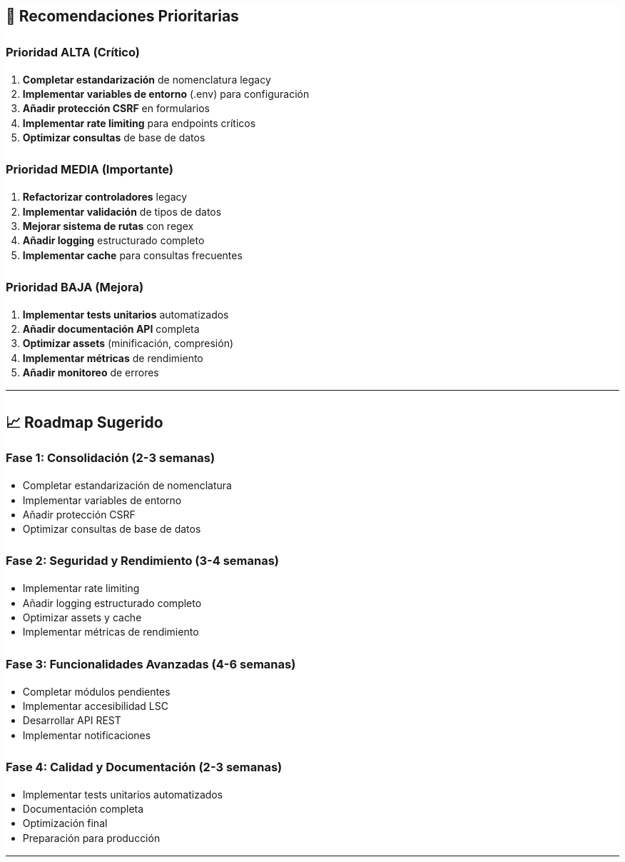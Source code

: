 
## 🚀 Recomendaciones Prioritarias

### Prioridad ALTA (Crítico)
1. **Completar estandarización** de nomenclatura legacy
2. **Implementar variables de entorno** (.env) para configuración
3. **Añadir protección CSRF** en formularios
4. **Implementar rate limiting** para endpoints críticos
5. **Optimizar consultas** de base de datos

### Prioridad MEDIA (Importante)
1. **Refactorizar controladores** legacy
2. **Implementar validación** de tipos de datos
3. **Mejorar sistema de rutas** con regex
4. **Añadir logging** estructurado completo
5. **Implementar cache** para consultas frecuentes

### Prioridad BAJA (Mejora)
1. **Implementar tests unitarios** automatizados
2. **Añadir documentación API** completa
3. **Optimizar assets** (minificación, compresión)
4. **Implementar métricas** de rendimiento
5. **Añadir monitoreo** de errores

---

## 📈 Roadmap Sugerido

### Fase 1: Consolidación (2-3 semanas)
- Completar estandarización de nomenclatura
- Implementar variables de entorno
- Añadir protección CSRF
- Optimizar consultas de base de datos

### Fase 2: Seguridad y Rendimiento (3-4 semanas)
- Implementar rate limiting
- Añadir logging estructurado completo
- Optimizar assets y cache
- Implementar métricas de rendimiento

### Fase 3: Funcionalidades Avanzadas (4-6 semanas)
- Completar módulos pendientes
- Implementar accesibilidad LSC
- Desarrollar API REST
- Implementar notificaciones

### Fase 4: Calidad y Documentación (2-3 semanas)
- Implementar tests unitarios automatizados
- Documentación completa
- Optimización final
- Preparación para producción

---